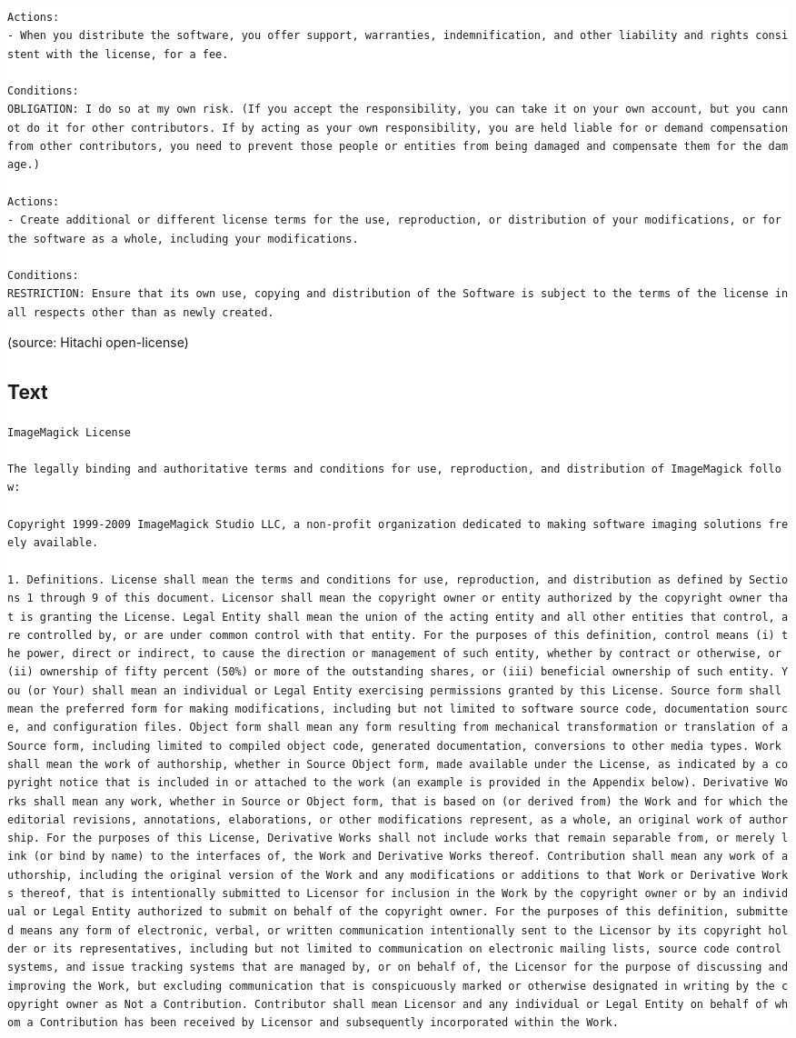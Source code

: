 

    Actions:
    - When you distribute the software, you offer support, warranties, indemnification, and other liability and rights consistent with the license, for a fee.

    Conditions:
    OBLIGATION: I do so at my own risk. (If you accept the responsibility, you can take it on your own account, but you cannot do it for other contributors. If by acting as your own responsibility, you are held liable for or demand compensation from other contributors, you need to prevent those people or entities from being damaged and compensate them for the damage.)

    Actions:
    - Create additional or different license terms for the use, reproduction, or distribution of your modifications, or for the software as a whole, including your modifications.

    Conditions:
    RESTRICTION: Ensure that its own use, copying and distribution of the Software is subject to the terms of the license in all respects other than as newly created.

(source: Hitachi open-license)

Text
----

    ImageMagick License

    The legally binding and authoritative terms and conditions for use, reproduction, and distribution of ImageMagick follow: 

    Copyright 1999-2009 ImageMagick Studio LLC, a non-profit organization dedicated to making software imaging solutions freely available.

    1. Definitions. License shall mean the terms and conditions for use, reproduction, and distribution as defined by Sections 1 through 9 of this document. Licensor shall mean the copyright owner or entity authorized by the copyright owner that is granting the License. Legal Entity shall mean the union of the acting entity and all other entities that control, are controlled by, or are under common control with that entity. For the purposes of this definition, control means (i) the power, direct or indirect, to cause the direction or management of such entity, whether by contract or otherwise, or (ii) ownership of fifty percent (50%) or more of the outstanding shares, or (iii) beneficial ownership of such entity. You (or Your) shall mean an individual or Legal Entity exercising permissions granted by this License. Source form shall mean the preferred form for making modifications, including but not limited to software source code, documentation source, and configuration files. Object form shall mean any form resulting from mechanical transformation or translation of a Source form, including limited to compiled object code, generated documentation, conversions to other media types. Work shall mean the work of authorship, whether in Source Object form, made available under the License, as indicated by a copyright notice that is included in or attached to the work (an example is provided in the Appendix below). Derivative Works shall mean any work, whether in Source or Object form, that is based on (or derived from) the Work and for which the editorial revisions, annotations, elaborations, or other modifications represent, as a whole, an original work of authorship. For the purposes of this License, Derivative Works shall not include works that remain separable from, or merely link (or bind by name) to the interfaces of, the Work and Derivative Works thereof. Contribution shall mean any work of authorship, including the original version of the Work and any modifications or additions to that Work or Derivative Works thereof, that is intentionally submitted to Licensor for inclusion in the Work by the copyright owner or by an individual or Legal Entity authorized to submit on behalf of the copyright owner. For the purposes of this definition, submitted means any form of electronic, verbal, or written communication intentionally sent to the Licensor by its copyright holder or its representatives, including but not limited to communication on electronic mailing lists, source code control systems, and issue tracking systems that are managed by, or on behalf of, the Licensor for the purpose of discussing and improving the Work, but excluding communication that is conspicuously marked or otherwise designated in writing by the copyright owner as Not a Contribution. Contributor shall mean Licensor and any individual or Legal Entity on behalf of whom a Contribution has been received by Licensor and subsequently incorporated within the Work.
